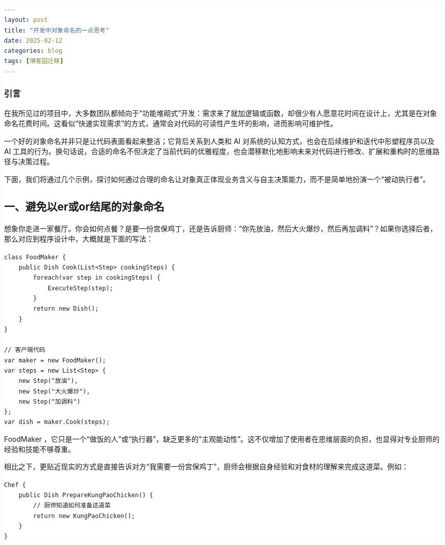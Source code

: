 ```yaml
---
layout: post
title: "开发中对象命名的一点思考"
date: 2025-02-12
categories: blog
tags: [博客园迁移]
---
```


### 引言

在我所见过的项目中，大多数团队都倾向于“功能堆砌式”开发：需求来了就加逻辑或函数，却很少有人愿意花时间在设计上，尤其是在对象命名花费时间。这看似“快速实现需求”的方式，通常会对代码的可读性产生坏的影响，进而影响可维护性。

一个好的对象命名并非只是让代码表面看起来整洁；它背后关系到人类和 AI 对系统的认知方式，也会在后续维护和迭代中形塑程序员以及 AI 工具的行为。换句话说，合适的命名不但决定了当前代码的优雅程度，也会潜移默化地影响未来对代码进行修改、扩展和重构时的思维路径与决策过程。

下面，我们将通过几个示例，探讨如何通过合理的命名让对象真正体现业务含义与自主决策能力，而不是简单地扮演一个“被动执行者”。

## 一、避免以er或or结尾的对象命名

想象你走进一家餐厅。你会如何点餐？是要一份宫保鸡丁，还是告诉厨师：“你先放油，然后大火爆炒，然后再加调料”？如果你选择后者，那么对应到程序设计中，大概就是下面的写法：
    
    
    class FoodMaker {
        public Dish Cook(List<Step> cookingSteps) {
            foreach(var step in cookingSteps) {
                ExecuteStep(step);
            }
            return new Dish();
        }
    }
    
    // 客户端代码
    var maker = new FoodMaker();
    var steps = new List<Step> {
        new Step("放油"), 
        new Step("大火爆炒"), 
        new Step("加调料")
    };
    var dish = maker.Cook(steps);

FoodMaker ，它只是一个“做饭的人”或“执行器”，缺乏更多的“主观能动性”。这不仅增加了使用者在思维层面的负担，也显得对专业厨师的经验和技能不够尊重。

相比之下，更贴近现实的方式是直接告诉对方“我需要一份宫保鸡丁”，厨师会根据自身经验和对食材的理解来完成这道菜。例如：
    
    
    Chef {
        public Dish PrepareKungPaoChicken() {
            // 厨师知道如何准备这道菜
            return new KungPaoChicken();
        }
    }
    